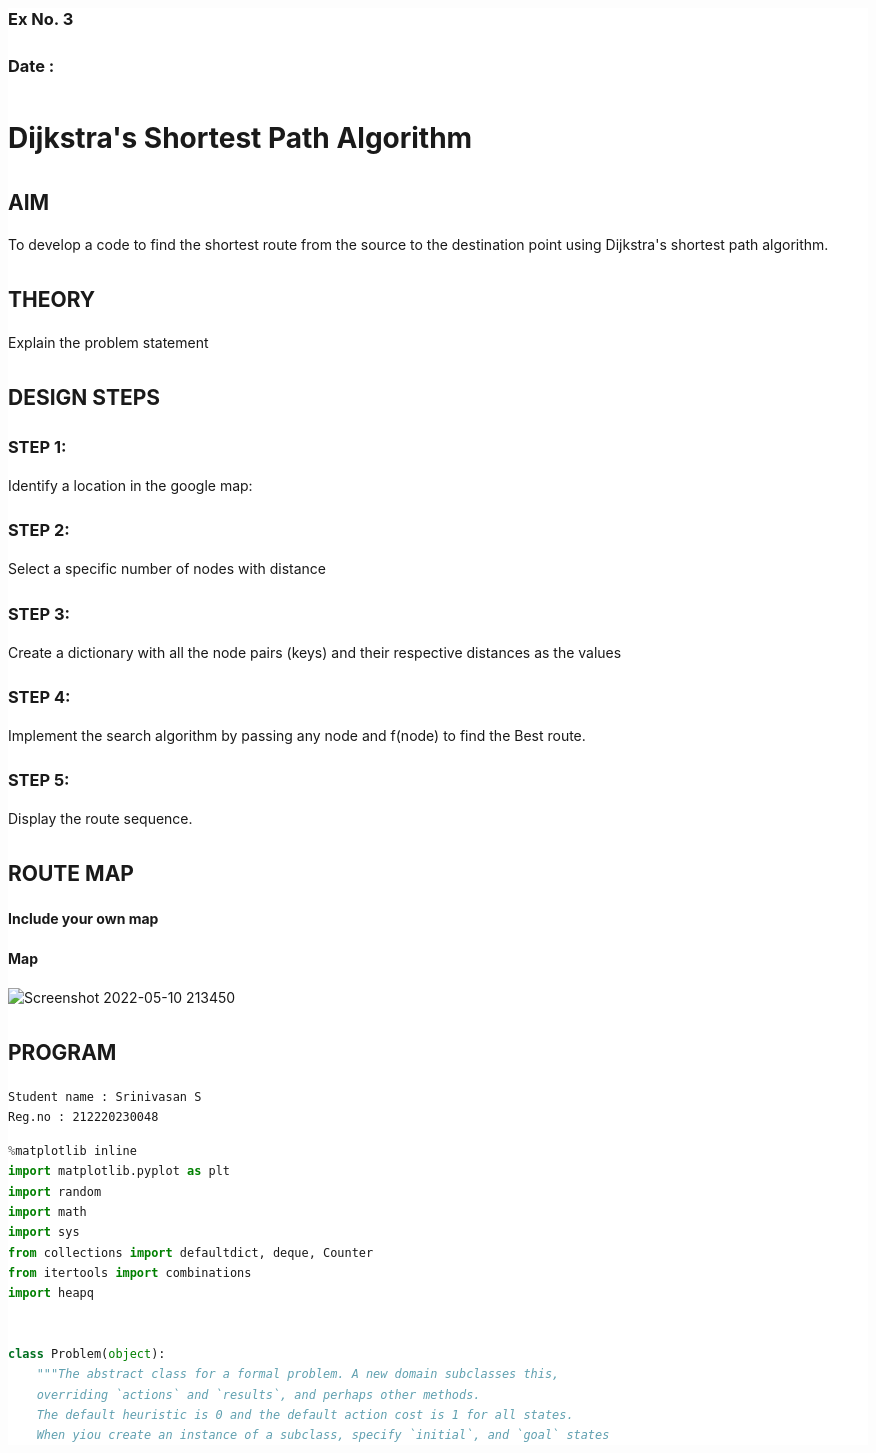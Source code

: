 ### Ex No. 3
### Date : 

# Dijkstra's Shortest Path Algorithm
## AIM

To develop a code to find the shortest route from the source to the destination point using Dijkstra's shortest path algorithm.

## THEORY
Explain the problem statement

## DESIGN STEPS

### STEP 1:
Identify a location in the google map:

### STEP 2:
Select a specific number of nodes with distance

### STEP 3:
Create a dictionary with all the node pairs (keys) and their respective distances as the values

### STEP 4:
Implement the search algorithm by passing any node and f(node) to find the Best route.

### STEP 5:
Display the route sequence.



## ROUTE MAP
#### Include your own map
#### Map
![Screenshot 2022-05-10 213450](https://user-images.githubusercontent.com/103049243/167672981-48a547b8-69ac-495e-af10-1458d5c0ca86.png)

## PROGRAM
``` 
Student name : Srinivasan S
Reg.no : 212220230048
```
```python
%matplotlib inline
import matplotlib.pyplot as plt
import random
import math
import sys
from collections import defaultdict, deque, Counter
from itertools import combinations
import heapq


class Problem(object):
    """The abstract class for a formal problem. A new domain subclasses this,
    overriding `actions` and `results`, and perhaps other methods.
    The default heuristic is 0 and the default action cost is 1 for all states.
    When yiou create an instance of a subclass, specify `initial`, and `goal` states 
```